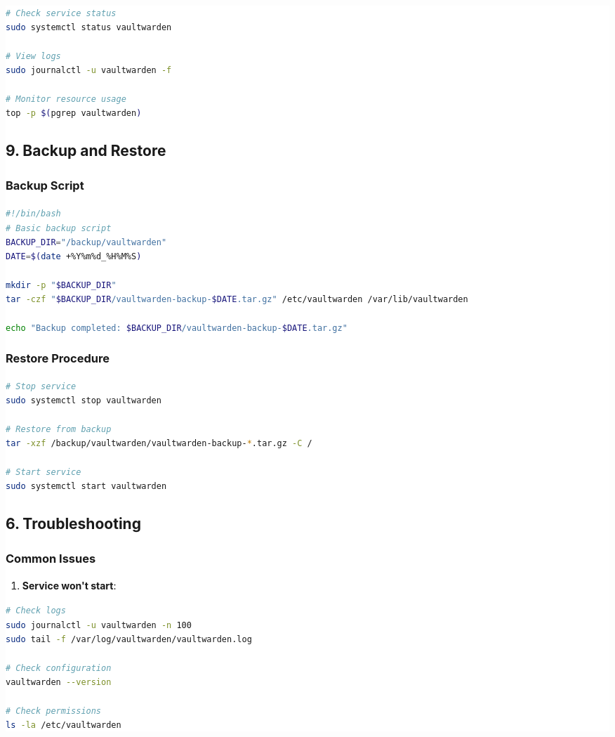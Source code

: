```bash
# Check service status
sudo systemctl status vaultwarden

# View logs
sudo journalctl -u vaultwarden -f

# Monitor resource usage
top -p $(pgrep vaultwarden)
```

## 9. Backup and Restore

### Backup Script

```bash
#!/bin/bash
# Basic backup script
BACKUP_DIR="/backup/vaultwarden"
DATE=$(date +%Y%m%d_%H%M%S)

mkdir -p "$BACKUP_DIR"
tar -czf "$BACKUP_DIR/vaultwarden-backup-$DATE.tar.gz" /etc/vaultwarden /var/lib/vaultwarden

echo "Backup completed: $BACKUP_DIR/vaultwarden-backup-$DATE.tar.gz"
```

### Restore Procedure

```bash
# Stop service
sudo systemctl stop vaultwarden

# Restore from backup
tar -xzf /backup/vaultwarden/vaultwarden-backup-*.tar.gz -C /

# Start service
sudo systemctl start vaultwarden
```

## 6. Troubleshooting

### Common Issues

1. **Service won't start**:
```bash
# Check logs
sudo journalctl -u vaultwarden -n 100
sudo tail -f /var/log/vaultwarden/vaultwarden.log

# Check configuration
vaultwarden --version

# Check permissions
ls -la /etc/vaultwarden
```
